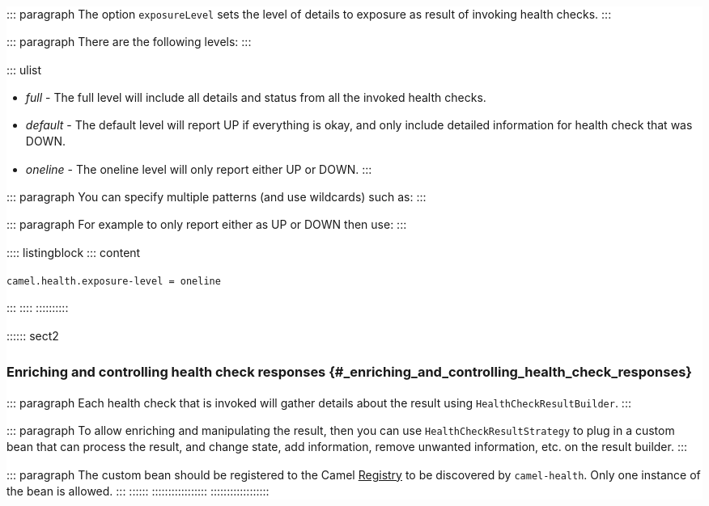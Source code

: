 ::: paragraph
The option `exposureLevel` sets the level of details to exposure as
result of invoking health checks.
:::

::: paragraph
There are the following levels:
:::

::: ulist
- *full* - The full level will include all details and status from all
  the invoked health checks.

- *default* - The default level will report UP if everything is okay,
  and only include detailed information for health check that was DOWN.

- *oneline* - The oneline level will only report either UP or DOWN.
:::

::: paragraph
You can specify multiple patterns (and use wildcards) such as:
:::

::: paragraph
For example to only report either as UP or DOWN then use:
:::

:::: listingblock
::: content
``` highlight
camel.health.exposure-level = oneline
```
:::
::::
::::::::::

:::::: sect2
### Enriching and controlling health check responses {#_enriching_and_controlling_health_check_responses}

::: paragraph
Each health check that is invoked will gather details about the result
using `HealthCheckResultBuilder`.
:::

::: paragraph
To allow enriching and manipulating the result, then you can use
`HealthCheckResultStrategy` to plug in a custom bean that can process
the result, and change state, add information, remove unwanted
information, etc. on the result builder.
:::

::: paragraph
The custom bean should be registered to the Camel
[Registry](registry.html) to be discovered by `camel-health`. Only one
instance of the bean is allowed.
:::
::::::
:::::::::::::::::
::::::::::::::::::
